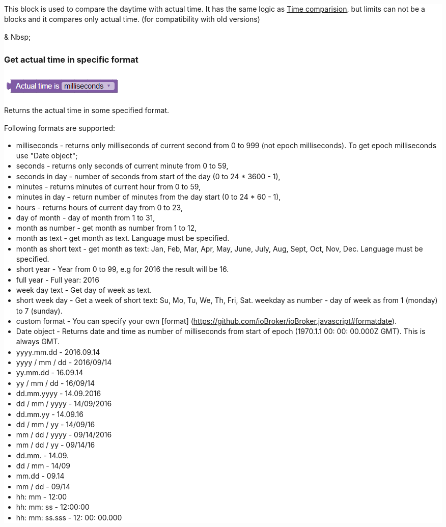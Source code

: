 This block is used to compare the daytime with actual time. It has the same logic as [Time comparision](#time-comparision), but limits can not be a blocks and it compares only actual time. (for compatibility with old versions)

& Nbsp;

### Get actual time in specific format
![Get actual time in the specific format](../../../de/adapterref/iobroker.javascript/img/datetime_actualtime_en.png)

Returns the actual time in some specified format.

Following formats are supported:

- milliseconds - returns only milliseconds of current second from 0 to 999 (not epoch milliseconds). To get epoch milliseconds use "Date object";
- seconds - returns only seconds of current minute from 0 to 59,
- seconds in day - number of seconds from start of the day (0 to 24 * 3600 - 1),
- minutes - returns minutes of current hour from 0 to 59,
- minutes in day - return number of minutes from the day start (0 to 24 * 60 - 1),
- hours - returns hours of current day from 0 to 23,
- day of month - day of month from 1 to 31,
- month as number - get month as number from 1 to 12,
- month as text - get month as text. Language must be specified.
- month as short text - get month as text: Jan, Feb, Mar, Apr, May, June, July, Aug, Sept, Oct, Nov, Dec. Language must be specified.
- short year - Year from 0 to 99, e.g for 2016 the result will be 16.
- full year - Full year: 2016
- week day text - Get day of week as text.
- short week day - Get a week of short text: Su, Mo, Tu, We, Th, Fri, Sat.
weekday as number - day of week as from 1 (monday) to 7 (sunday).
- custom format - You can specify your own [format] (https://github.com/ioBroker/ioBroker.javascript#formatdate).
- Date object - Returns date and time as number of milliseconds from start of epoch (1970.1.1 00: 00: 00.000Z GMT). This is always GMT.
- yyyy.mm.dd - 2016.09.14
- yyyy / mm / dd - 2016/09/14
- yy.mm.dd - 16.09.14
- yy / mm / dd - 16/09/14
- dd.mm.yyyy - 14.09.2016
- dd / mm / yyyy - 14/09/2016
- dd.mm.yy - 14.09.16
- dd / mm / yy - 14/09/16
- mm / dd / yyyy - 09/14/2016
- mm / dd / yy - 09/14/16
- dd.mm. - 14.09.
- dd / mm - 14/09
- mm.dd - 09.14
- mm / dd - 09/14
- hh: mm - 12:00
- hh: mm: ss - 12:00:00
- hh: mm: ss.sss - 12: 00: 00.000
